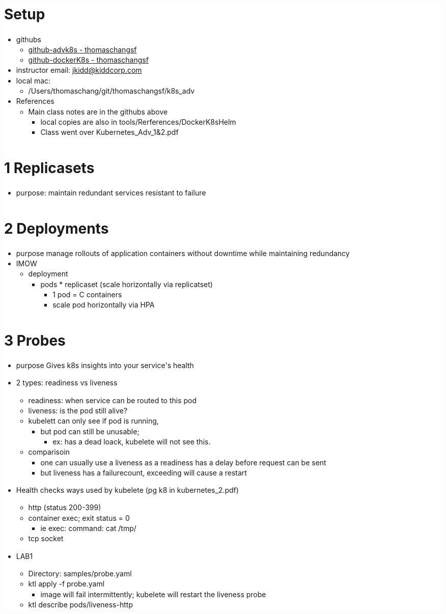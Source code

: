 # Setup
- githubs
	- [github-advk8s - thomaschangsf](https://github.com/thomaschangsf/k8s_adv)
	- [github-dockerK8s - thomaschangsf](https://github.com/thomaschangsf/k8s_material)
- instructor email: jkidd@kiddcorp.com
- local mac:
	- /Users/thomaschang/git/thomaschangsf/k8s_adv
- References
	- Main class notes are in the githubs above
		- local copies are also in tools/Rerferences/DockerK8sHelm
		- Class went over Kubernetes_Adv_1&2.pdf
	




# 1  Replicasets
- purpose: maintain redundant services resistant to failure


# 2 Deployments
- purpose manage rollouts of application containers without downtime while maintaining redundancy
- IMOW
	- deployment
		-  pods * replicaset (scale horizontally via replicatset)
			- 1 pod = C containers
			- scale pod horizontally via HPA

# 3 Probes
- purpose Gives k8s insights into your service's health

- 2 types: readiness vs liveness
	- readiness: when service can be routed to this pod
	- liveness: is the pod still alive?
	- kubelett can only see if pod is running, 
		- but  pod can still be unusable; 
			- ex: has a dead loack, kubelete will not see this.
	- comparisoin
		- one can usually use a liveness as a readiness has a delay before request can be sent
		- but liveness has a failurecount, exceeding will cause a restart

- Health checks ways used by kubelete (pg k8 in kubernetes_2.pdf)
	- http (status 200-399)
	- container exec; exit status = 0
		- ie exec: command: cat /tmp/
	- tcp socket

- LAB1
	- Directory: samples/probe.yaml
	- ktl apply -f probe.yaml
		- image will fail intermittently; kubelete will restart the liveness probe
	- ktl describe pods/liveness-http
